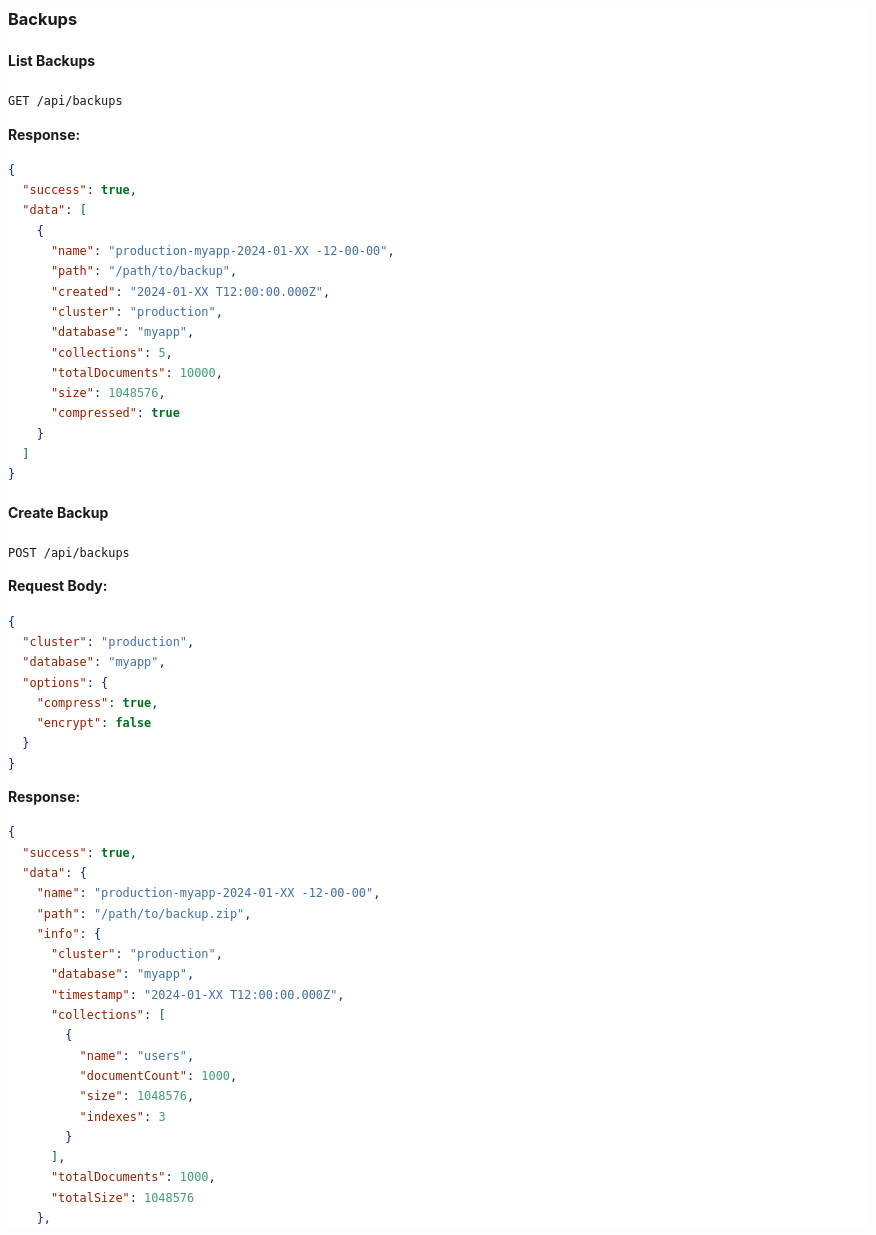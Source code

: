 ### Backups

#### List Backups
```http
GET /api/backups
```

**Response:**
```json
{
  "success": true,
  "data": [
    {
      "name": "production-myapp-2024-01-XX -12-00-00",
      "path": "/path/to/backup",
      "created": "2024-01-XX T12:00:00.000Z",
      "cluster": "production",
      "database": "myapp",
      "collections": 5,
      "totalDocuments": 10000,
      "size": 1048576,
      "compressed": true
    }
  ]
}
```

#### Create Backup
```http
POST /api/backups
```

**Request Body:**
```json
{
  "cluster": "production",
  "database": "myapp",
  "options": {
    "compress": true,
    "encrypt": false
  }
}
```

**Response:**
```json
{
  "success": true,
  "data": {
    "name": "production-myapp-2024-01-XX -12-00-00",
    "path": "/path/to/backup.zip",
    "info": {
      "cluster": "production",
      "database": "myapp",
      "timestamp": "2024-01-XX T12:00:00.000Z",
      "collections": [
        {
          "name": "users",
          "documentCount": 1000,
          "size": 1048576,
          "indexes": 3
        }
      ],
      "totalDocuments": 1000,
      "totalSize": 1048576
    },
```